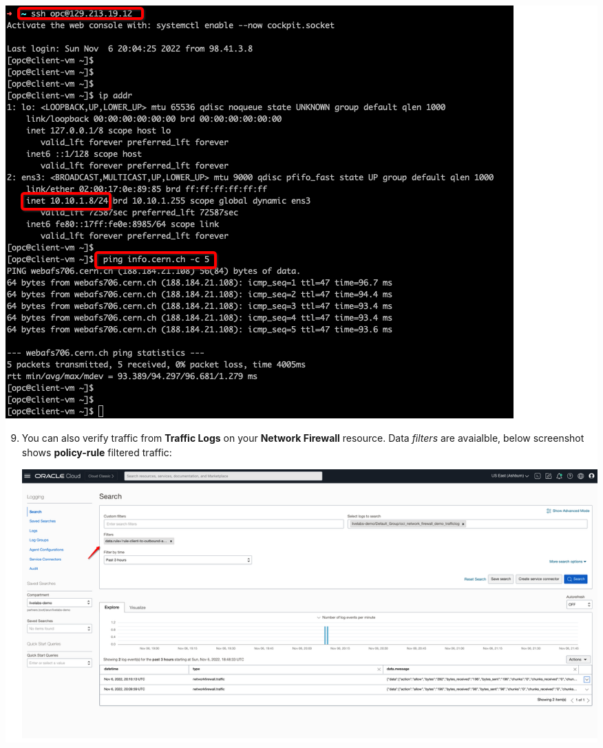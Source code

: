    ![Terminal Output of North South Outbound Traffic](../common/images/Terminal-Output-Outbound-Traffic.png " ")

9. You can also verify traffic from **Traffic Logs** on your **Network Firewall** resource. Data *filters* are avaialble, below screenshot shows **policy-rule** filtered traffic:

   ![Logs Output of North South Outbound Traffic via Network Firewall](../common/images/Network-Firewall-Logs-Outbound-Traffic.png " ")
